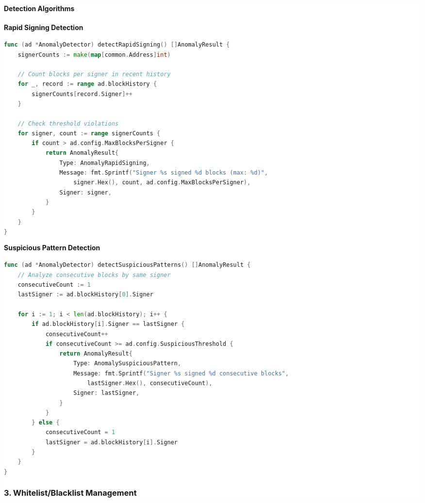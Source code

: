 #### Detection Algorithms

**Rapid Signing Detection**
```go
func (ad *AnomalyDetector) detectRapidSigning() []AnomalyResult {
    signerCounts := make(map[common.Address]int)
    
    // Count blocks per signer in recent history
    for _, record := range ad.blockHistory {
        signerCounts[record.Signer]++
    }
    
    // Check threshold violations
    for signer, count := range signerCounts {
        if count > ad.config.MaxBlocksPerSigner {
            return AnomalyResult{
                Type: AnomalyRapidSigning,
                Message: fmt.Sprintf("Signer %s signed %d blocks (max: %d)",
                    signer.Hex(), count, ad.config.MaxBlocksPerSigner),
                Signer: signer,
            }
        }
    }
}
```

**Suspicious Pattern Detection**
```go
func (ad *AnomalyDetector) detectSuspiciousPatterns() []AnomalyResult {
    // Analyze consecutive blocks by same signer
    consecutiveCount := 1
    lastSigner := ad.blockHistory[0].Signer
    
    for i := 1; i < len(ad.blockHistory); i++ {
        if ad.blockHistory[i].Signer == lastSigner {
            consecutiveCount++
            if consecutiveCount >= ad.config.SuspiciousThreshold {
                return AnomalyResult{
                    Type: AnomalySuspiciousPattern,
                    Message: fmt.Sprintf("Signer %s signed %d consecutive blocks",
                        lastSigner.Hex(), consecutiveCount),
                    Signer: lastSigner,
                }
            }
        } else {
            consecutiveCount = 1
            lastSigner = ad.blockHistory[i].Signer
        }
    }
}
```

### 3. Whitelist/Blacklist Management
